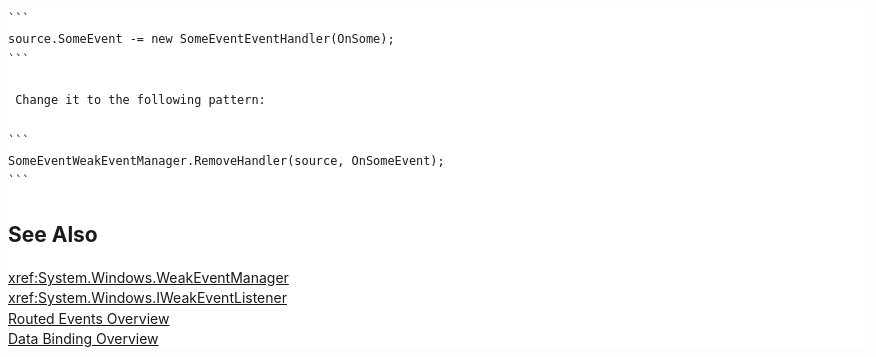     ```  
    source.SomeEvent -= new SomeEventEventHandler(OnSome);  
    ```  
  
     Change it to the following pattern:  
  
    ```  
    SomeEventWeakEventManager.RemoveHandler(source, OnSomeEvent);  
    ```  
  
## See Also  
 <xref:System.Windows.WeakEventManager>   
 <xref:System.Windows.IWeakEventListener>   
 [Routed Events Overview](../../../../docs/framework/wpf/advanced/routed-events-overview.md)   
 [Data Binding Overview](../../../../docs/framework/wpf/data/data-binding-overview.md)